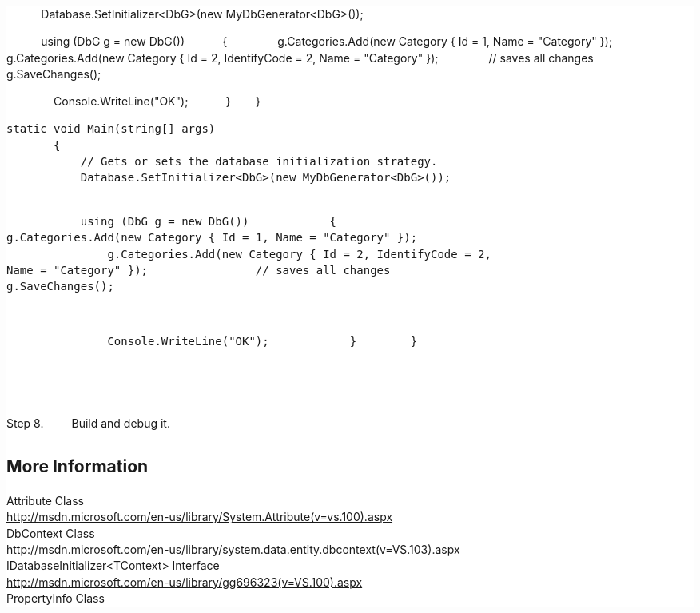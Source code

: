 &nbsp;&nbsp;&nbsp;&nbsp;&nbsp;&nbsp;&nbsp;&nbsp;&nbsp;&nbsp; Database.SetInitializer&lt;DbG&gt;(new MyDbGenerator&lt;DbG&gt;());


&nbsp;&nbsp;&nbsp;&nbsp;&nbsp;&nbsp;&nbsp;&nbsp;&nbsp;&nbsp; using (DbG g = new DbG())
&nbsp;&nbsp;&nbsp;&nbsp;&nbsp;&nbsp;&nbsp;&nbsp;&nbsp;&nbsp; {
&nbsp;&nbsp;&nbsp;&nbsp;&nbsp;&nbsp;&nbsp;&nbsp;&nbsp;&nbsp;&nbsp;&nbsp;&nbsp;&nbsp; g.Categories.Add(new Category { Id = 1, Name = &quot;Category&quot; });
&nbsp;&nbsp;&nbsp;&nbsp;&nbsp;&nbsp;&nbsp;&nbsp;&nbsp;&nbsp;&nbsp;&nbsp;&nbsp;&nbsp; g.Categories.Add(new Category { Id = 2, IdentifyCode = 2, Name = &quot;Category&quot; });
&nbsp;&nbsp;&nbsp;&nbsp;&nbsp;&nbsp;&nbsp;&nbsp;&nbsp;&nbsp;&nbsp;&nbsp;&nbsp;&nbsp; // saves all changes
&nbsp;&nbsp;&nbsp;&nbsp;&nbsp;&nbsp;&nbsp;&nbsp;&nbsp;&nbsp;&nbsp;&nbsp;&nbsp;&nbsp; g.SaveChanges();


&nbsp;&nbsp;&nbsp;&nbsp;&nbsp;&nbsp;&nbsp;&nbsp;&nbsp;&nbsp;&nbsp;&nbsp;&nbsp;&nbsp; Console.WriteLine(&quot;OK&quot;);
&nbsp;&nbsp;&nbsp;&nbsp;&nbsp;&nbsp;&nbsp;&nbsp;&nbsp;&nbsp; }
&nbsp;&nbsp;&nbsp;&nbsp;&nbsp;&nbsp; }

</pre>
<pre id="codePreview" class="csharp">
static void Main(string[] args)
&nbsp;&nbsp;&nbsp;&nbsp;&nbsp;&nbsp; {
&nbsp;&nbsp;&nbsp;&nbsp;&nbsp;&nbsp;&nbsp;&nbsp;&nbsp;&nbsp; // Gets or sets the database initialization strategy.
&nbsp;&nbsp;&nbsp;&nbsp;&nbsp;&nbsp;&nbsp;&nbsp;&nbsp;&nbsp; Database.SetInitializer&lt;DbG&gt;(new MyDbGenerator&lt;DbG&gt;());


&nbsp;&nbsp;&nbsp;&nbsp;&nbsp;&nbsp;&nbsp;&nbsp;&nbsp;&nbsp; using (DbG g = new DbG())
&nbsp;&nbsp;&nbsp;&nbsp;&nbsp;&nbsp;&nbsp;&nbsp;&nbsp;&nbsp; {
&nbsp;&nbsp;&nbsp;&nbsp;&nbsp;&nbsp;&nbsp;&nbsp;&nbsp;&nbsp;&nbsp;&nbsp;&nbsp;&nbsp; g.Categories.Add(new Category { Id = 1, Name = &quot;Category&quot; });
&nbsp;&nbsp;&nbsp;&nbsp;&nbsp;&nbsp;&nbsp;&nbsp;&nbsp;&nbsp;&nbsp;&nbsp;&nbsp;&nbsp; g.Categories.Add(new Category { Id = 2, IdentifyCode = 2, Name = &quot;Category&quot; });
&nbsp;&nbsp;&nbsp;&nbsp;&nbsp;&nbsp;&nbsp;&nbsp;&nbsp;&nbsp;&nbsp;&nbsp;&nbsp;&nbsp; // saves all changes
&nbsp;&nbsp;&nbsp;&nbsp;&nbsp;&nbsp;&nbsp;&nbsp;&nbsp;&nbsp;&nbsp;&nbsp;&nbsp;&nbsp; g.SaveChanges();


&nbsp;&nbsp;&nbsp;&nbsp;&nbsp;&nbsp;&nbsp;&nbsp;&nbsp;&nbsp;&nbsp;&nbsp;&nbsp;&nbsp; Console.WriteLine(&quot;OK&quot;);
&nbsp;&nbsp;&nbsp;&nbsp;&nbsp;&nbsp;&nbsp;&nbsp;&nbsp;&nbsp; }
&nbsp;&nbsp;&nbsp;&nbsp;&nbsp;&nbsp; }

</pre>
</div>
</div>
<div class="endscriptcode">&nbsp;</div>
<p class="MsoListParagraph" style=""><span style=""><span style="">Step 8.<span style="font:7.0pt &quot;Times New Roman&quot;">&nbsp;&nbsp;&nbsp;&nbsp;&nbsp;&nbsp;&nbsp;&nbsp;&nbsp;&nbsp;&nbsp;&nbsp;&nbsp;&nbsp;
</span></span></span>Build and debug it.</p>
<h2>More Information</h2>
<p class="MsoNormal">Attribute Class<br>
<a href="http://msdn.microsoft.com/en-us/library/System.Attribute(v=vs.100).aspx">http://msdn.microsoft.com/en-us/library/System.Attribute(v=vs.100).aspx</a><br>
<span class="SpellE">DbContext</span> Class<br>
<a href="http://msdn.microsoft.com/en-us/library/system.data.entity.dbcontext(v=VS.103).aspx">http://msdn.microsoft.com/en-us/library/system.data.entity.dbcontext(v=VS.103).aspx</a><br>
<span class="SpellE">IDatabaseInitializer</span>&lt;<span class="SpellE">TContext</span>&gt; Interface<br>
<a href="http://msdn.microsoft.com/en-us/library/gg696323(v=VS.100).aspx">http://msdn.microsoft.com/en-us/library/gg696323(v=VS.100).aspx</a><br>
<span class="SpellE">PropertyInfo</span> Class<br>